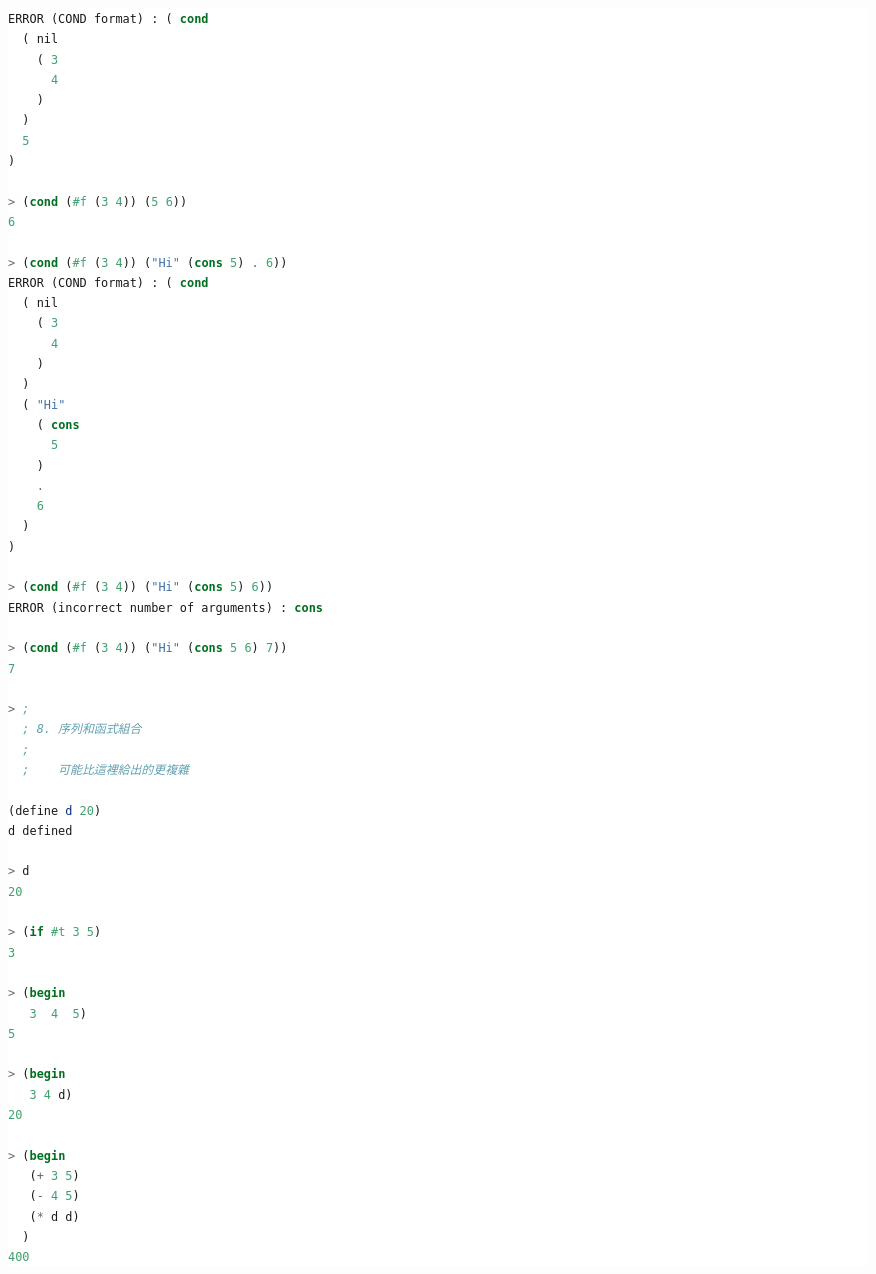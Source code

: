 ```scheme
ERROR (COND format) : ( cond
  ( nil
    ( 3
      4
    )
  )
  5
)

> (cond (#f (3 4)) (5 6))
6

> (cond (#f (3 4)) ("Hi" (cons 5) . 6))
ERROR (COND format) : ( cond
  ( nil
    ( 3
      4
    )
  )
  ( "Hi"
    ( cons
      5
    )
    .
    6
  )
)

> (cond (#f (3 4)) ("Hi" (cons 5) 6))
ERROR (incorrect number of arguments) : cons

> (cond (#f (3 4)) ("Hi" (cons 5 6) 7))
7

> ;
  ; 8. 序列和函式組合
  ;
  ;    可能比這裡給出的更複雜

(define d 20)
d defined

> d
20

> (if #t 3 5)
3

> (begin
   3  4  5)
5

> (begin
   3 4 d)
20

> (begin
   (+ 3 5)
   (- 4 5)
   (* d d)
  )
400

```